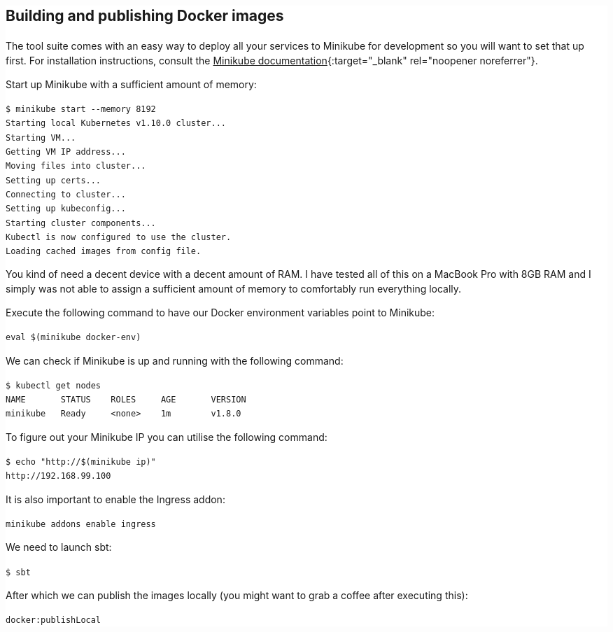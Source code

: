 ## Building and publishing Docker images
The tool suite comes with an easy way to deploy all your services to Minikube for development so you will want to set that up first.
For installation instructions, consult the [Minikube documentation](https://kubernetes.io/docs/getting-started-guides/minikube/){:target="_blank" rel="noopener noreferrer"}.

Start up Minikube with a sufficient amount of memory:
```sbtshell
$ minikube start --memory 8192
Starting local Kubernetes v1.10.0 cluster...
Starting VM...
Getting VM IP address...
Moving files into cluster...
Setting up certs...
Connecting to cluster...
Setting up kubeconfig...
Starting cluster components...
Kubectl is now configured to use the cluster.
Loading cached images from config file.
```

You kind of need a decent device with a decent amount of RAM.
I have tested all of this on a MacBook Pro with 8GB RAM and I simply was not able to assign a sufficient amount of memory to comfortably run everything locally.

Execute the following command to have our Docker environment variables point to Minikube:
```sbtshell
eval $(minikube docker-env)
```

We can check if Minikube is up and running with the following command:
```sbtshell
$ kubectl get nodes
NAME       STATUS    ROLES     AGE       VERSION
minikube   Ready     <none>    1m        v1.8.0
```

To figure out your Minikube IP you can utilise the following command:
```sbtshell
$ echo "http://$(minikube ip)"
http://192.168.99.100
```

It is also important to enable the Ingress addon:
```sbtshell
minikube addons enable ingress
```

We need to launch sbt:
```sbtshell
$ sbt
```

After which we can publish the images locally (you might want to grab a coffee after executing this):
```sbtshell
docker:publishLocal
```
